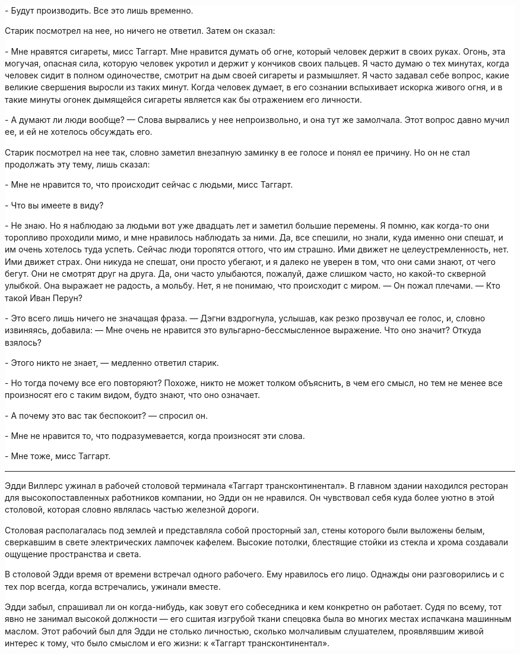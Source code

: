 \- Будут производить. Все это лишь временно.

Старик посмотрел на нее, но ничего не ответил. Затем он сказал:

\- Мне нравятся сигареты, мисс Таггарт. Мне нравится думать об огне, который человек держит в своих руках. Огонь, эта могучая, опасная сила, которую человек укротил и держит у кончиков своих пальцев. Я часто думаю о тех минутах, когда человек сидит в полном одиночестве, смотрит на дым своей сигареты и размышляет. Я часто задавал себе вопрос, какие великие свершения выросли из таких минут. Когда человек думает, в его сознании вспыхивает искорка живого огня, и в такие минуты огонек дымящейся сигареты является как бы отражением его личности.

\- А думают ли люди вообще? — Слова вырвались у нее непроизвольно, и она тут же замолчала. Этот вопрос давно мучил ее, и ей не хотелось обсуждать его.

Старик посмотрел на нее так, словно заметил внезапную заминку в ее голосе и понял ее причину. Но он не стал продолжать эту тему, лишь сказал:

\- Мне не нравится то, что происходит сейчас с людьми, мисс Таггарт.

\- Что вы имеете в виду?

\- Не знаю. Но я наблюдаю за людьми вот уже двадцать лет и заметил большие перемены. Я помню, как когда-то они торопливо проходили мимо, и мне нравилось наблюдать за ними. Да, все спешили, но знали, куда именно они спешат, и им очень хотелось туда успеть. Сейчас люди торопятся оттого, что им страшно. Ими движет не целеустремленность, нет. Ими движет страх. Они никуда не спешат, они просто убегают, и я далеко не уверен в том, что они сами знают, от чего бегут. Они не смотрят друг на друга. Да, они часто улыбаются, пожалуй, даже слишком часто, но какой-то скверной улыбкой. Она выражает не радость, а мольбу. Нет, я не понимаю, что происходит с миром. — Он пожал плечами. — Кто такой Иван Перун?

\- Это всего лишь ничего не значащая фраза. — Дэгни вздрогнула, услышав, как резко прозвучал ее голос, и, словно извиняясь, добавила: — Мне очень не нравится это вульгарно-бессмысленное выражение. Что оно значит? Откуда взялось?

\- Этого никто не знает, — медленно ответил старик.

\- Но тогда почему все его повторяют? Похоже, никто не может толком объяснить, в чем его смысл, но тем не менее все произносят его с таким видом, будто знают, что оно означает.

\- А почему это вас так беспокоит? — спросил он.

\- Мне не нравится то, что подразумевается, когда произносят эти слова.

\- Мне тоже, мисс Таггарт.

* * *

Эдди Виллерс ужинал в рабочей столовой терминала «Таггарт трансконтинентал». В главном здании находился ресторан для высокопоставленных работников компании, но Эдди он не нравился. Он чувствовал себя куда более уютно в этой столовой, которая словно являлась частью железной дороги.

Столовая располагалась под землей и представляла собой просторный зал, стены которого были выложены белым, сверкавшим в свете электрических лампочек кафелем. Высокие потолки, блестящие стойки из стекла и хрома создавали ощущение пространства и света.

В столовой Эдди время от времени встречал одного рабочего. Ему нравилось его лицо. Однажды они разговорились и с тех пор всегда, когда встречались, ужинали вместе.

Эдди забыл, спрашивал ли он когда-нибудь, как зовут его собеседника и кем конкретно он работает. Судя по всему, тот явно не занимал высокой должности — его сшитая изгрубой ткани спецовка была во многих местах испачкана машинным маслом. Этот рабочий был для Эдди не столько личностью, сколько молчаливым слушателем, проявлявшим живой интерес к тому, что было смыслом и его жизни: к «Таггарт трансконтинентал».
